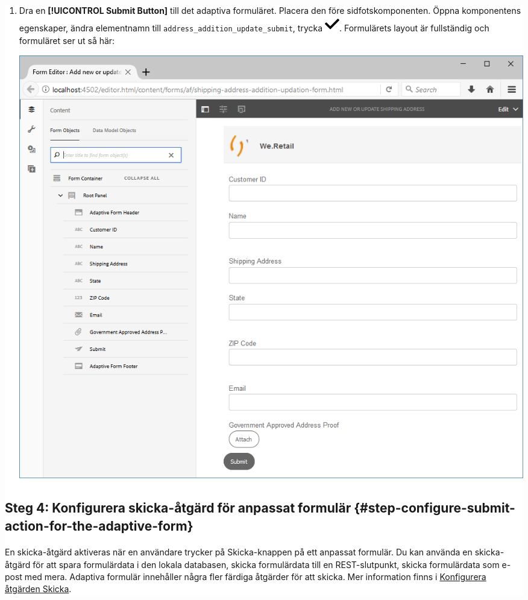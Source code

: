 1. Dra en **[!UICONTROL Submit Button]** till det adaptiva formuläret. Placera den före sidfotskomponenten. Öppna komponentens egenskaper, ändra elementnamn till `address_addition_update_submit`, trycka ![aem_6_3_forms_save](assets/aem_6_3_forms_save.png). Formulärets layout är fullständig och formuläret ser ut så här:

   ![adaptive-form-with-all-the-components](assets/adaptive-form-with-all-the-components.png)

## Steg 4: Konfigurera skicka-åtgärd för anpassat formulär {#step-configure-submit-action-for-the-adaptive-form}

En skicka-åtgärd aktiveras när en användare trycker på Skicka-knappen på ett anpassat formulär. Du kan använda en skicka-åtgärd för att spara formulärdata i den lokala databasen, skicka formulärdata till en REST-slutpunkt, skicka formulärdata som e-post med mera. Adaptiva formulär innehåller några fler färdiga åtgärder för att skicka. Mer information finns i [Konfigurera åtgärden Skicka](/help/forms/using/configuring-submit-actions.md).
